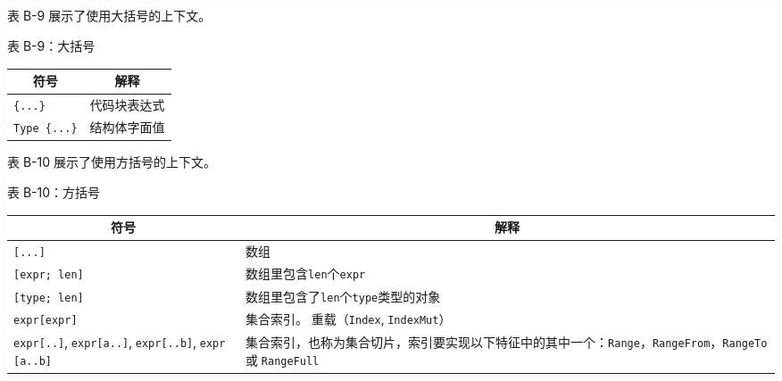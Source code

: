 表 B-9 展示了使用大括号的上下文。

表 B-9：大括号

| 符号         | 解释         |
| ------------ | ------------ |
| `{...}`      | 代码块表达式 |
| `Type {...}` | 结构体字面值 |

表 B-10 展示了使用方括号的上下文。

表 B-10：方括号

| 符号                                               | 解释                                                         |
| -------------------------------------------------- | ------------------------------------------------------------ |
| `[...]`                                            | 数组                                                         |
| `[expr; len]`                                      | 数组里包含`len`个`expr`                                      |
| `[type; len]`                                      | 数组里包含了`len`个`type`类型的对象                          |
| `expr[expr]`                                       | 集合索引。 重载（`Index`, `IndexMut`）                       |
| `expr[..]`, `expr[a..]`, `expr[..b]`, `expr[a..b]` | 集合索引，也称为集合切片，索引要实现以下特征中的其中一个：`Range`，`RangeFrom`，`RangeTo` 或 `RangeFull` |

